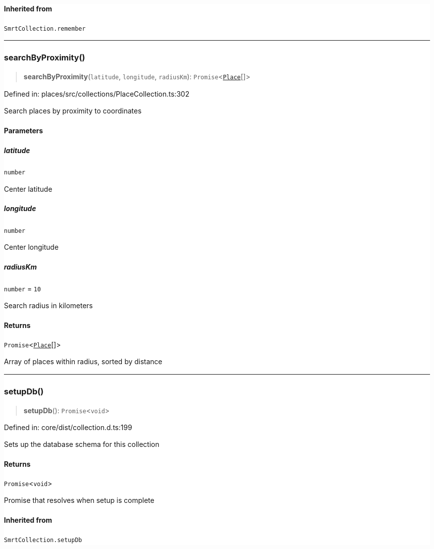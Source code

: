 #### Inherited from

`SmrtCollection.remember`

***

### searchByProximity()

> **searchByProximity**(`latitude`, `longitude`, `radiusKm`): `Promise`\<[`Place`](Place.md)[]\>

Defined in: places/src/collections/PlaceCollection.ts:302

Search places by proximity to coordinates

#### Parameters

##### latitude

`number`

Center latitude

##### longitude

`number`

Center longitude

##### radiusKm

`number` = `10`

Search radius in kilometers

#### Returns

`Promise`\<[`Place`](Place.md)[]\>

Array of places within radius, sorted by distance

***

### setupDb()

> **setupDb**(): `Promise`\<`void`\>

Defined in: core/dist/collection.d.ts:199

Sets up the database schema for this collection

#### Returns

`Promise`\<`void`\>

Promise that resolves when setup is complete

#### Inherited from

`SmrtCollection.setupDb`
